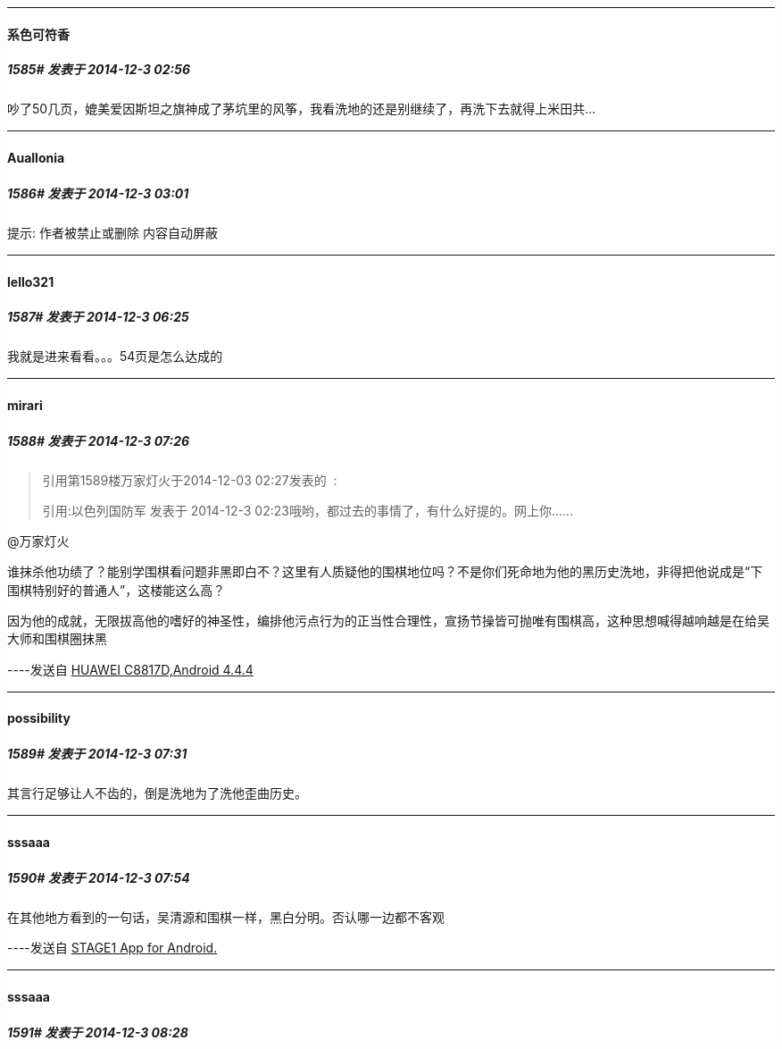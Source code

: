 *****

####  系色可符香  
##### 1585#       发表于 2014-12-3 02:56

吵了50几页，媲美爱因斯坦之旗神成了茅坑里的风筝，我看洗地的还是别继续了，再洗下去就得上米田共...

*****

####  Auallonia  
##### 1586#       发表于 2014-12-3 03:01

提示: 作者被禁止或删除 内容自动屏蔽

*****

####  lello321  
##### 1587#       发表于 2014-12-3 06:25

我就是进来看看。。。54页是怎么达成的

*****

####  mirari  
##### 1588#       发表于 2014-12-3 07:26

<blockquote>引用第1589楼万家灯火于2014-12-03 02:27发表的  :

引用:以色列国防军 发表于 2014-12-3 02:23哦哟，都过去的事情了，有什么好提的。网上你......</blockquote>
@万家灯火

谁抹杀他功绩了？能别学围棋看问题非黑即白不？这里有人质疑他的围棋地位吗？不是你们死命地为他的黑历史洗地，非得把他说成是“下围棋特别好的普通人”，这楼能这么高？

因为他的成就，无限拔高他的嗜好的神圣性，编排他污点行为的正当性合理性，宣扬节操皆可抛唯有围棋高，这种思想喊得越响越是在给吴大师和围棋圈抹黑

----发送自 [HUAWEI C8817D,Android 4.4.4](http://stage1.5j4m.com/?1.17) 

*****

####  possibility  
##### 1589#       发表于 2014-12-3 07:31

其言行足够让人不齿的，倒是洗地为了洗他歪曲历史。

*****

####  sssaaa  
##### 1590#       发表于 2014-12-3 07:54

在其他地方看到的一句话，吴清源和围棋一样，黑白分明。否认哪一边都不客观

----发送自 [STAGE1 App for Android.](http://stage1.5j4m.com/?1.17)

*****

####  sssaaa  
##### 1591#       发表于 2014-12-3 08:28

